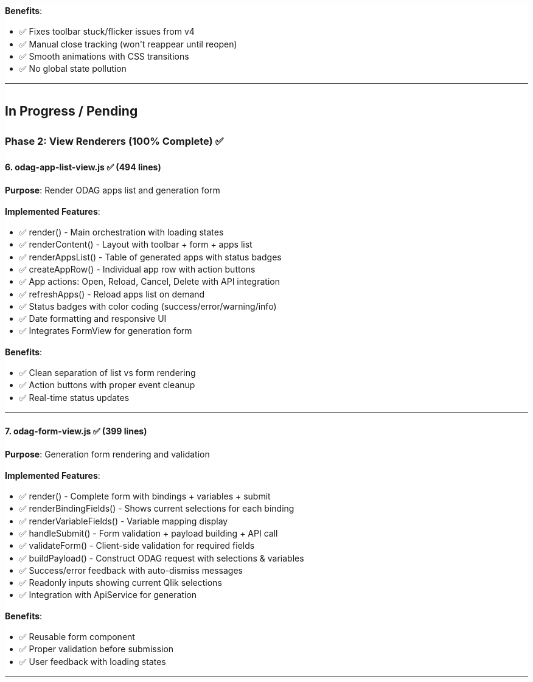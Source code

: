 **Benefits**:
- ✅ Fixes toolbar stuck/flicker issues from v4
- ✅ Manual close tracking (won't reappear until reopen)
- ✅ Smooth animations with CSS transitions
- ✅ No global state pollution

---

## In Progress / Pending

### Phase 2: View Renderers (100% Complete) ✅

#### 6. odag-app-list-view.js ✅ (494 lines)
**Purpose**: Render ODAG apps list and generation form

**Implemented Features**:
- ✅ render() - Main orchestration with loading states
- ✅ renderContent() - Layout with toolbar + form + apps list
- ✅ renderAppsList() - Table of generated apps with status badges
- ✅ createAppRow() - Individual app row with action buttons
- ✅ App actions: Open, Reload, Cancel, Delete with API integration
- ✅ refreshApps() - Reload apps list on demand
- ✅ Status badges with color coding (success/error/warning/info)
- ✅ Date formatting and responsive UI
- ✅ Integrates FormView for generation form

**Benefits**:
- ✅ Clean separation of list vs form rendering
- ✅ Action buttons with proper event cleanup
- ✅ Real-time status updates

---

#### 7. odag-form-view.js ✅ (399 lines)
**Purpose**: Generation form rendering and validation

**Implemented Features**:
- ✅ render() - Complete form with bindings + variables + submit
- ✅ renderBindingFields() - Shows current selections for each binding
- ✅ renderVariableFields() - Variable mapping display
- ✅ handleSubmit() - Form validation + payload building + API call
- ✅ validateForm() - Client-side validation for required fields
- ✅ buildPayload() - Construct ODAG request with selections & variables
- ✅ Success/error feedback with auto-dismiss messages
- ✅ Readonly inputs showing current Qlik selections
- ✅ Integration with ApiService for generation

**Benefits**:
- ✅ Reusable form component
- ✅ Proper validation before submission
- ✅ User feedback with loading states

---
